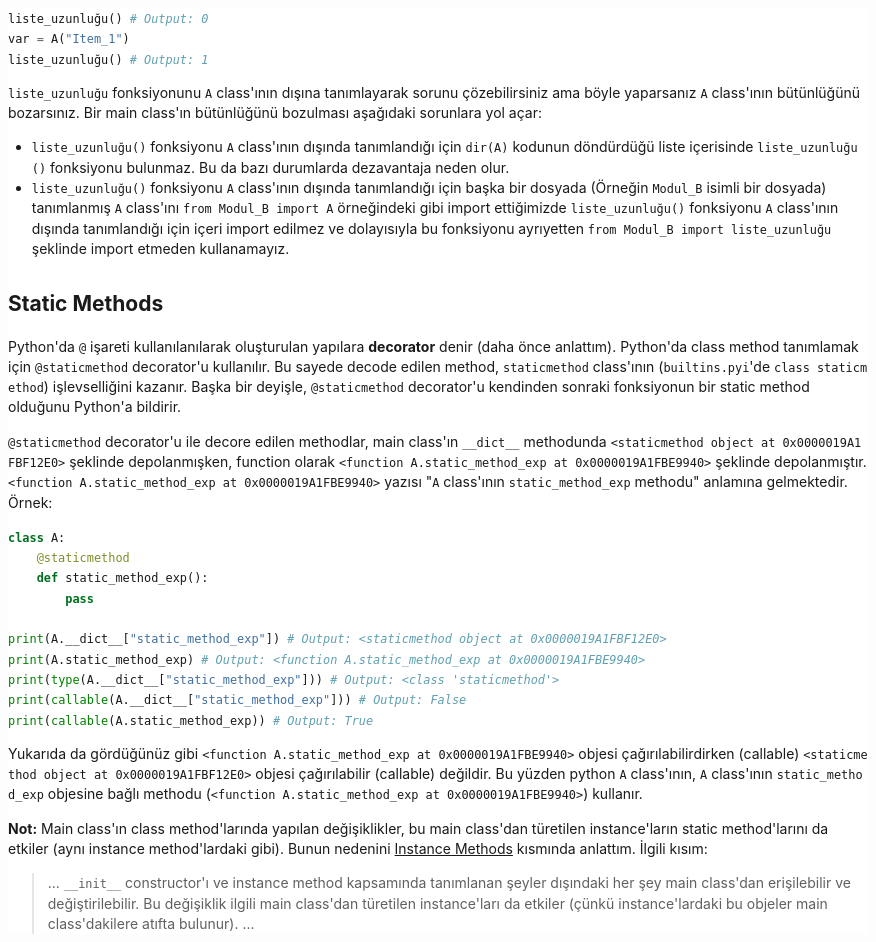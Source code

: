 ```py
liste_uzunluğu() # Output: 0
var = A("Item_1")
liste_uzunluğu() # Output: 1
```
`liste_uzunluğu` fonksiyonunu `A` class'ının dışına tanımlayarak sorunu çözebilirsiniz ama böyle yaparsanız `A` class'ının bütünlüğünü bozarsınız. Bir main class'ın bütünlüğünü bozulması aşağıdaki sorunlara yol açar:
- `liste_uzunluğu()` fonksiyonu `A` class'ının dışında tanımlandığı için `dir(A)` kodunun döndürdüğü liste içerisinde `liste_uzunluğu()` fonksiyonu bulunmaz. Bu da bazı durumlarda dezavantaja neden olur.
- `liste_uzunluğu()` fonksiyonu `A` class'ının dışında tanımlandığı için başka bir dosyada (Örneğin `Modul_B` isimli bir dosyada) tanımlanmış `A` class'ını `from Modul_B import A` örneğindeki gibi import ettiğimizde `liste_uzunluğu()` fonksiyonu `A` class'ının dışında tanımlandığı için içeri import edilmez ve dolayısıyla bu fonksiyonu ayrıyetten `from Modul_B import liste_uzunluğu` şeklinde import etmeden kullanamayız.

<h2 id="3.3">Static Methods</h2>

Python'da `@` işareti kullanılanılarak oluşturulan yapılara **decorator** denir (daha önce anlattım). Python'da class method tanımlamak için `@staticmethod` decorator'u kullanılır. Bu sayede decode edilen method, `staticmethod` class'ının (`builtins.pyi`'de `class staticmethod`) işlevselliğini kazanır. Başka bir deyişle, `@staticmethod` decorator'u kendinden sonraki fonksiyonun bir static method olduğunu Python'a bildirir.

`@staticmethod` decorator'u ile decore edilen methodlar, main class'ın `__dict__` methodunda `<staticmethod object at 0x0000019A1FBF12E0>` şeklinde depolanmışken, function olarak `<function A.static_method_exp at 0x0000019A1FBE9940>` şeklinde depolanmıştır. `<function A.static_method_exp at 0x0000019A1FBE9940>` yazısı "`A` class'ının `static_method_exp` methodu" anlamına gelmektedir. Örnek:
```py
class A:
    @staticmethod
    def static_method_exp():
        pass

print(A.__dict__["static_method_exp"]) # Output: <staticmethod object at 0x0000019A1FBF12E0>
print(A.static_method_exp) # Output: <function A.static_method_exp at 0x0000019A1FBE9940>
print(type(A.__dict__["static_method_exp"])) # Output: <class 'staticmethod'>
print(callable(A.__dict__["static_method_exp"])) # Output: False
print(callable(A.static_method_exp)) # Output: True
```
Yukarıda da gördüğünüz gibi `<function A.static_method_exp at 0x0000019A1FBE9940>` objesi çağırılabilirdirken (callable) `<staticmethod object at 0x0000019A1FBF12E0>` objesi çağırılabilir (callable) değildir. Bu yüzden python `A` class'ının, `A` class'ının `static_method_exp` objesine bağlı methodu (`<function A.static_method_exp at 0x0000019A1FBE9940>`) kullanır.

**Not:** Main class'ın class method'larında yapılan değişiklikler, bu main class'dan türetilen instance'ların static method'larını da etkiler (aynı instance method'lardaki gibi). Bunun nedenini [Instance Methods](https://github.com/e-k-eyupoglu/python_tutorial/blob/main/python_tutorial/OOP/beginning_of_classes.md#3.1 "https://github.com/e-k-eyupoglu/python_tutorial/blob/main/python_tutorial/OOP/beginning_of_classes.md#3.1") kısmında anlattım. İlgili kısım:

> ... `__init__` constructor'ı ve instance method kapsamında tanımlanan şeyler dışındaki her şey main class'dan erişilebilir ve değiştirilebilir. Bu değişiklik ilgili main class'dan türetilen instance'ları da etkiler (çünkü instance'lardaki bu objeler main class'dakilere atıfta bulunur). ...
